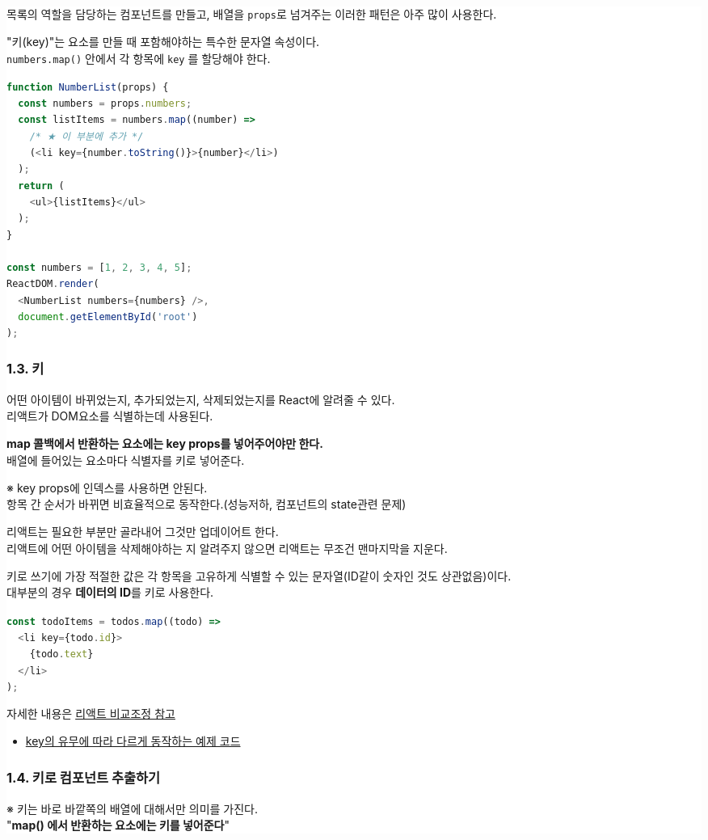 목록의 역할을 담당하는 컴포넌트를 만들고, 배열을 `props`로 넘겨주는 이러한 패턴은 아주 많이 사용한다.

"키(key)"는 요소를 만들 때 포함해야하는 특수한 문자열 속성이다.  
`numbers.map()` 안에서 각 항목에 `key` 를 할당해야 한다.
```js
function NumberList(props) {
  const numbers = props.numbers;
  const listItems = numbers.map((number) =>
    /* ★ 이 부분에 추가 */
    (<li key={number.toString()}>{number}</li>)
  );
  return (
    <ul>{listItems}</ul>
  );
}

const numbers = [1, 2, 3, 4, 5];
ReactDOM.render(
  <NumberList numbers={numbers} />,
  document.getElementById('root')
);
```

### 1.3. 키

어떤 아이템이 바뀌었는지, 추가되었는지, 삭제되었는지를 React에 알려줄 수 있다.  
리액트가 DOM요소를 식별하는데 사용된다.

**map 콜백에서 반환하는 요소에는 key props를 넣어주어야만 한다.**    
배열에 들어있는 요소마다 식별자를 키로 넣어준다.

※ key props에 인덱스를 사용하면 안된다.  
항목 간 순서가 바뀌면 비효율적으로 동작한다.(성능저하, 컴포넌트의 state관련 문제)

리액트는 필요한 부분만 골라내어 그것만 업데이어트 한다.  
리액트에 어떤 아이템을 삭제해야하는 지 알려주지 않으면 리액트는 무조건 맨마지막을 지운다.

키로 쓰기에 가장 적절한 값은 각 항목을 고유하게 식별할 수 있는 문자열(ID같이 숫자인 것도 상관없음)이다.  
대부분의 경우 **데이터의 ID**를 키로 사용한다.

```js
const todoItems = todos.map((todo) =>
  <li key={todo.id}>
    {todo.text}
  </li>
);
```

자세한 내용은 [리액트 비교조정 참고](http://reactjs-org-ko.netlify.com/docs/reconciliation.html#recursing-on-children)

+ [key의 유무에 따라 다르게 동작하는 예제 코드](https://codepen.io/dbeat999/pen/qKaqvX)

### 1.4. 키로 컴포넌트 추출하기

※ 키는 바로 바깥쪽의 배열에 대해서만 의미를 가진다.  
"**map() 에서 반환하는 요소에는 키를 넣어준다**"
